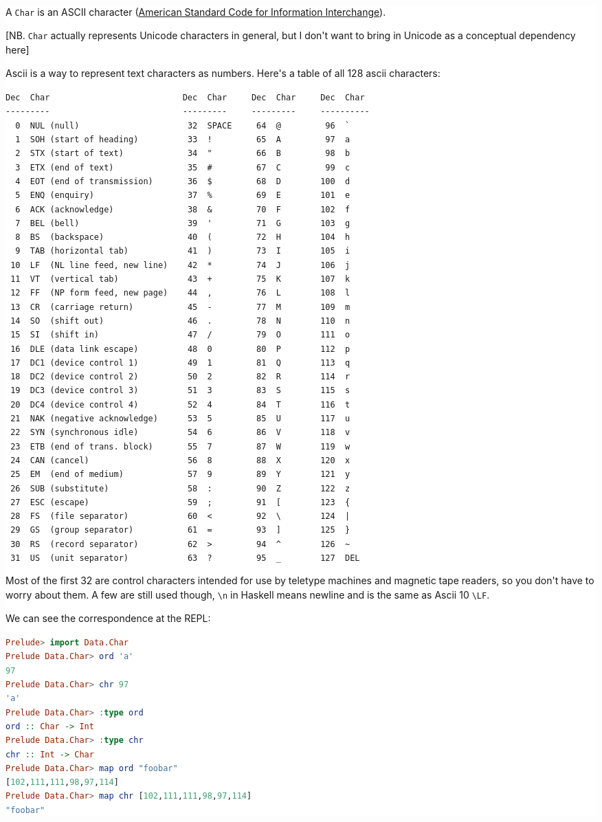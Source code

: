 A `Char` is an ASCII character ([American Standard Code for Information Interchange](
https://en.wikipedia.org/wiki/ASCII)). 

[NB. `Char` actually represents Unicode characters in general, but I don't want
to bring in Unicode as a conceptual dependency here]

Ascii is a way to represent text characters as numbers.  Here's a table of all
128 ascii characters:

```
Dec  Char                           Dec  Char     Dec  Char     Dec  Char
---------                           ---------     ---------     ----------
  0  NUL (null)                      32  SPACE     64  @         96  `
  1  SOH (start of heading)          33  !         65  A         97  a
  2  STX (start of text)             34  "         66  B         98  b
  3  ETX (end of text)               35  #         67  C         99  c
  4  EOT (end of transmission)       36  $         68  D        100  d
  5  ENQ (enquiry)                   37  %         69  E        101  e
  6  ACK (acknowledge)               38  &         70  F        102  f
  7  BEL (bell)                      39  '         71  G        103  g
  8  BS  (backspace)                 40  (         72  H        104  h
  9  TAB (horizontal tab)            41  )         73  I        105  i
 10  LF  (NL line feed, new line)    42  *         74  J        106  j
 11  VT  (vertical tab)              43  +         75  K        107  k
 12  FF  (NP form feed, new page)    44  ,         76  L        108  l
 13  CR  (carriage return)           45  -         77  M        109  m
 14  SO  (shift out)                 46  .         78  N        110  n
 15  SI  (shift in)                  47  /         79  O        111  o
 16  DLE (data link escape)          48  0         80  P        112  p
 17  DC1 (device control 1)          49  1         81  Q        113  q
 18  DC2 (device control 2)          50  2         82  R        114  r
 19  DC3 (device control 3)          51  3         83  S        115  s
 20  DC4 (device control 4)          52  4         84  T        116  t
 21  NAK (negative acknowledge)      53  5         85  U        117  u
 22  SYN (synchronous idle)          54  6         86  V        118  v
 23  ETB (end of trans. block)       55  7         87  W        119  w
 24  CAN (cancel)                    56  8         88  X        120  x
 25  EM  (end of medium)             57  9         89  Y        121  y
 26  SUB (substitute)                58  :         90  Z        122  z
 27  ESC (escape)                    59  ;         91  [        123  {
 28  FS  (file separator)            60  <         92  \        124  |
 29  GS  (group separator)           61  =         93  ]        125  }
 30  RS  (record separator)          62  >         94  ^        126  ~
 31  US  (unit separator)            63  ?         95  _        127  DEL
```

Most of the first 32 are control characters intended for use by teletype machines
and magnetic tape readers, so you don't have to worry about them. A
few are still used though, `\n` in Haskell means newline and is the same
as Ascii 10 `\LF`.

We can see the correspondence at the REPL:

```haskell
Prelude> import Data.Char
Prelude Data.Char> ord 'a'
97
Prelude Data.Char> chr 97
'a'
Prelude Data.Char> :type ord
ord :: Char -> Int
Prelude Data.Char> :type chr
chr :: Int -> Char
Prelude Data.Char> map ord "foobar"
[102,111,111,98,97,114]
Prelude Data.Char> map chr [102,111,111,98,97,114]
"foobar"
```